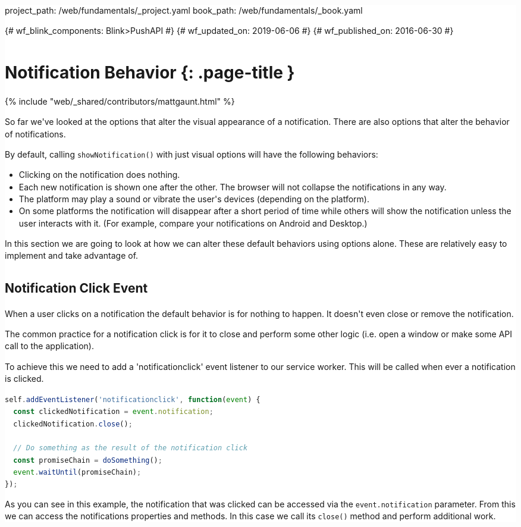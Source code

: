 project_path: /web/fundamentals/_project.yaml
book_path: /web/fundamentals/_book.yaml

{# wf_blink_components: Blink>PushAPI #}
{# wf_updated_on: 2019-06-06 #}
{# wf_published_on: 2016-06-30 #}

# Notification Behavior {: .page-title }

{% include "web/_shared/contributors/mattgaunt.html" %}

So far we've looked at the options that alter the visual appearance of a notification. There
are also options that alter the behavior of notifications.

By default, calling `showNotification()` with just visual options will have
the following behaviors:

- Clicking on the notification does nothing.
- Each new notification is shown one after the other. The browser will not collapse the
notifications in any way.
- The platform may play a sound or vibrate the user's devices (depending on the platform).
- On some platforms the notification will disappear after a short
period of time while others will show the notification unless the user interacts with it.
(For example, compare your notifications on Android and Desktop.)

In this section we are going to look at how we can alter these default behaviors
using options alone. These are relatively easy to implement and take advantage of.

## Notification Click Event

When a user clicks on a notification the default behavior is for nothing
to happen. It doesn't even close or remove the notification.

The common practice for a notification click is for it to close and perform some other logic
(i.e. open a window or make some API call to the application).

To achieve this we need to add a 'notificationclick' event listener to our service worker. This
will be called when ever a notification is clicked.

```js
self.addEventListener('notificationclick', function(event) {
  const clickedNotification = event.notification;
  clickedNotification.close();

  // Do something as the result of the notification click
  const promiseChain = doSomething();
  event.waitUntil(promiseChain);
});
```

As you can see in this example, the notification that was clicked can be
accessed via the `event.notification` parameter. From this we can access
the notifications properties and methods. In this case we call its
`close()` method and perform additional work.
